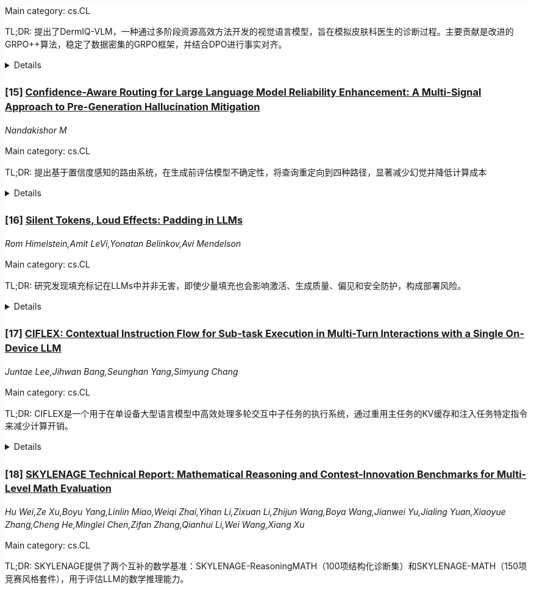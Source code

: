 Main category: cs.CL

TL;DR: 提出了DermIQ-VLM，一种通过多阶段资源高效方法开发的视觉语言模型，旨在模拟皮肤科医生的诊断过程。主要贡献是改进的GRPO++算法，稳定了数据密集的GRPO框架，并结合DPO进行事实对齐。


<details><summary>Details</summary></details>


### [15] [Confidence-Aware Routing for Large Language Model Reliability Enhancement: A Multi-Signal Approach to Pre-Generation Hallucination Mitigation](https://arxiv.org/abs/2510.01237)
*Nandakishor M*

Main category: cs.CL

TL;DR: 提出基于置信度感知的路由系统，在生成前评估模型不确定性，将查询重定向到四种路径，显著减少幻觉并降低计算成本


<details><summary>Details</summary></details>


### [16] [Silent Tokens, Loud Effects: Padding in LLMs](https://arxiv.org/abs/2510.01238)
*Rom Himelstein,Amit LeVi,Yonatan Belinkov,Avi Mendelson*

Main category: cs.CL

TL;DR: 研究发现填充标记在LLMs中并非无害，即使少量填充也会影响激活、生成质量、偏见和安全防护，构成部署风险。


<details><summary>Details</summary></details>


### [17] [CIFLEX: Contextual Instruction Flow for Sub-task Execution in Multi-Turn Interactions with a Single On-Device LLM](https://arxiv.org/abs/2510.01239)
*Juntae Lee,Jihwan Bang,Seunghan Yang,Simyung Chang*

Main category: cs.CL

TL;DR: CIFLEX是一个用于在单设备大型语言模型中高效处理多轮交互中子任务的执行系统，通过重用主任务的KV缓存和注入任务特定指令来减少计算开销。


<details><summary>Details</summary></details>


### [18] [SKYLENAGE Technical Report: Mathematical Reasoning and Contest-Innovation Benchmarks for Multi-Level Math Evaluation](https://arxiv.org/abs/2510.01241)
*Hu Wei,Ze Xu,Boyu Yang,Linlin Miao,Weiqi Zhai,Yihan Li,Zixuan Li,Zhijun Wang,Boya Wang,Jianwei Yu,Jialing Yuan,Xiaoyue Zhang,Cheng He,Minglei Chen,Zifan Zhang,Qianhui Li,Wei Wang,Xiang Xu*

Main category: cs.CL

TL;DR: SKYLENAGE提供了两个互补的数学基准：SKYLENAGE-ReasoningMATH（100项结构化诊断集）和SKYLENAGE-MATH（150项竞赛风格套件），用于评估LLM的数学推理能力。


